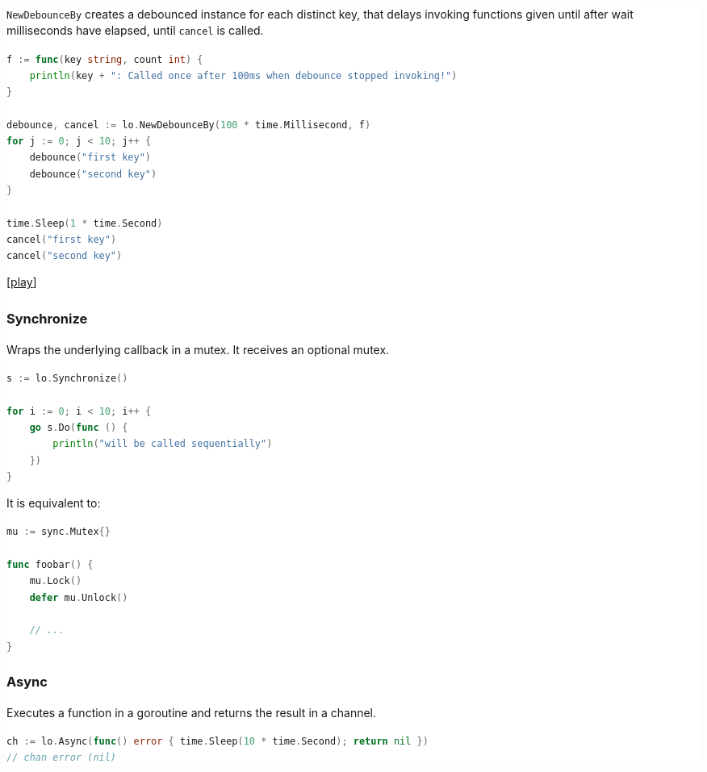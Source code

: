 `NewDebounceBy` creates a debounced instance for each distinct key, that delays invoking functions given until after wait milliseconds have elapsed, until `cancel` is called.

```go
f := func(key string, count int) {
    println(key + ": Called once after 100ms when debounce stopped invoking!")
}

debounce, cancel := lo.NewDebounceBy(100 * time.Millisecond, f)
for j := 0; j < 10; j++ {
    debounce("first key")
    debounce("second key")
}

time.Sleep(1 * time.Second)
cancel("first key")
cancel("second key")
```

[[play](https://go.dev/play/p/d3Vpt6pxhY8)]

### Synchronize

Wraps the underlying callback in a mutex. It receives an optional mutex.

```go
s := lo.Synchronize()

for i := 0; i < 10; i++ {
    go s.Do(func () {
        println("will be called sequentially")
    })
}
```

It is equivalent to:

```go
mu := sync.Mutex{}

func foobar() {
    mu.Lock()
    defer mu.Unlock()

    // ...
}
```

### Async

Executes a function in a goroutine and returns the result in a channel.

```go
ch := lo.Async(func() error { time.Sleep(10 * time.Second); return nil })
// chan error (nil)
```
